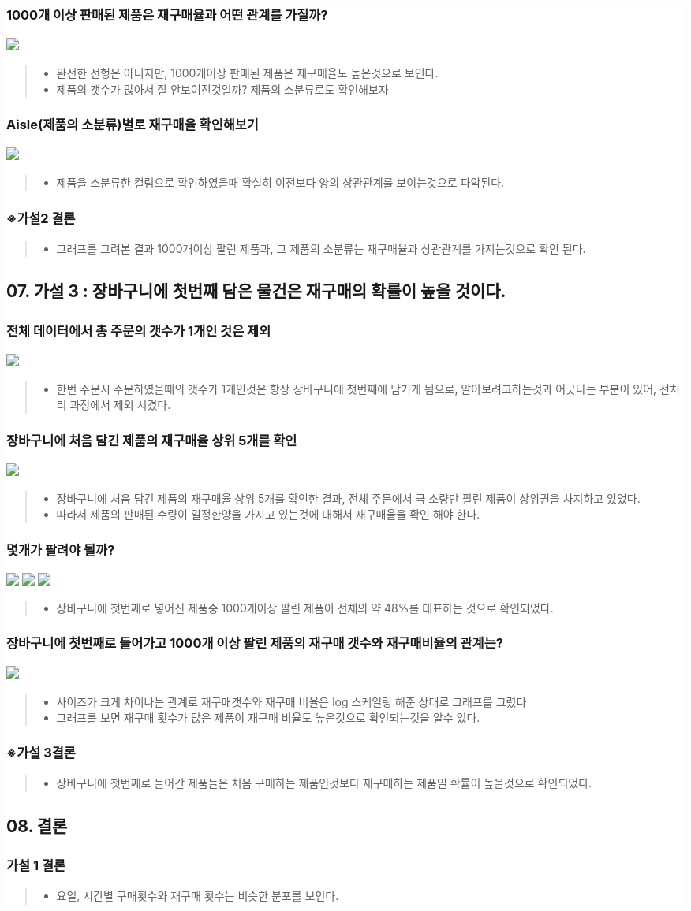 ### 1000개 이상 판매된 제품은 재구매율과 어떤 관계를 가질까?
<img src = 'https://user-images.githubusercontent.com/60168331/79730706-2de4f200-832c-11ea-996d-c5f5b3c185ce.png'>

>- 완전한 선형은 아니지만, 1000개이상 판매된 제품은 재구매율도 높은것으로 보인다.
>- 제품의 갯수가 많아서 잘 안보여진것일까? 제품의 소분류로도 확인해보자

### Aisle(제품의 소분류)별로 재구매율 확인해보기
<img src = 'https://user-images.githubusercontent.com/60168331/79731130-cb402600-832c-11ea-89ad-7ecef41775b5.png'>

>- 제품을 소분류한 컬럼으로 확인하였을때 확실히 이전보다 양의 상관관계를 보이는것으로 파악된다.

### ※가설2 결론
>- 그래프를 그려본 결과 1000개이상 팔린 제품과, 그 제품의 소분류는 재구매율과 상관관계를 가지는것으로 확인 된다.

## 07. 가설 3 : 장바구니에 첫번째 담은 물건은 재구매의 확률이 높을 것이다.
### 전체 데이터에서 총 주문의 갯수가 1개인 것은 제외
<img src = 'https://user-images.githubusercontent.com/60168331/79730720-35a49680-832c-11ea-85fb-6516de153544.PNG'>

>- 한번 주문시 주문하였을때의 갯수가 1개인것은 항상 장바구니에 첫번째에 담기게 됨으로, 알아보려고하는것과 어긋나는 부분이 있어, 전처리 과정에서 제외 시켰다.


### 장바구니에 처음 담긴 제품의 재구매율 상위 5개를 확인
<img src = 'https://user-images.githubusercontent.com/60168331/79730721-363d2d00-832c-11ea-89fd-e29e4d1114f4.PNG'>

>- 장바구니에 처음 담긴 제품의 재구매율 상위 5개를 확인한 결과, 전체 주문에서 극 소량만 팔린 제품이 상위권을 차지하고 있었다.
>- 따라서 제품의 판매된 수량이 일정한양을 가지고 있는것에 대해서 재구매율을 확인 해야 한다.

### 몇개가 팔려야 될까?
<img src = 'https://user-images.githubusercontent.com/60168331/79730726-36d5c380-832c-11ea-9bc0-db784d2a4585.PNG'>
<img src = 'https://user-images.githubusercontent.com/60168331/79730729-376e5a00-832c-11ea-8814-194098b70c6e.PNG'>
<img src = 'https://user-images.githubusercontent.com/60168331/79730730-376e5a00-832c-11ea-917a-40d285e1f214.PNG'>

>- 장바구니에 첫번째로 넣어진 제품중 1000개이상 팔린 제품이 전체의 약 48%를 대표하는 것으로 확인되었다.

### 장바구니에 첫번째로 들어가고 1000개 이상 팔린 제품의 재구매 갯수와 재구매비율의 관계는?
<img src = 'https://user-images.githubusercontent.com/60168331/79730732-3806f080-832c-11ea-93b4-71aec74e0905.png'>

>- 사이즈가 크게 차이나는 관계로 재구매갯수와 재구매 비율은 log 스케일링 해준 상태로 그래프를 그렸다
>- 그래프를 보면 재구매 횟수가 많은 제품이 재구매 비율도 높은것으로 확인되는것을 알수 있다.

### ※가설 3결론
>- 장바구니에 첫번째로 들어간 제품들은 처음 구매하는 제품인것보다 재구매하는 제품일 확률이 높을것으로 확인되었다.

## 08. 결론
### 가설 1 결론
>- 요일, 시간별 구매횟수와 재구매 횟수는 비슷한 분포를 보인다.
